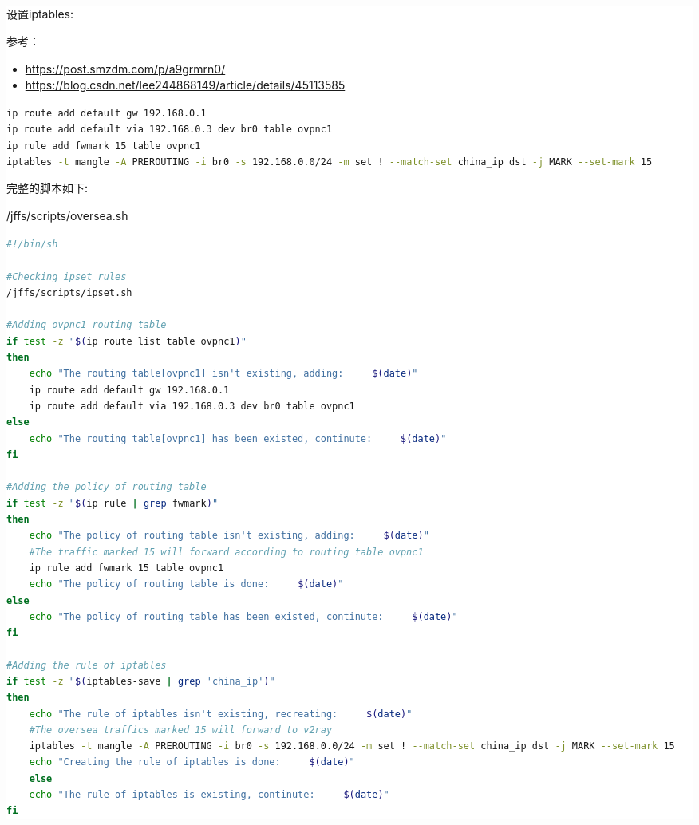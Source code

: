 设置iptables:

参考：

- https://post.smzdm.com/p/a9grmrn0/
- https://blog.csdn.net/lee244868149/article/details/45113585

```bash
ip route add default gw 192.168.0.1
ip route add default via 192.168.0.3 dev br0 table ovpnc1
ip rule add fwmark 15 table ovpnc1
iptables -t mangle -A PREROUTING -i br0 -s 192.168.0.0/24 -m set ! --match-set china_ip dst -j MARK --set-mark 15
```

完整的脚本如下:

/jffs/scripts/oversea.sh

```bash
#!/bin/sh

#Checking ipset rules
/jffs/scripts/ipset.sh

#Adding ovpnc1 routing table
if test -z "$(ip route list table ovpnc1)"
then
    echo "The routing table[ovpnc1] isn't existing, adding:     $(date)"
    ip route add default gw 192.168.0.1
    ip route add default via 192.168.0.3 dev br0 table ovpnc1
else
    echo "The routing table[ovpnc1] has been existed, continute:     $(date)"
fi

#Adding the policy of routing table
if test -z "$(ip rule | grep fwmark)"
then
    echo "The policy of routing table isn't existing, adding:     $(date)"
    #The traffic marked 15 will forward according to routing table ovpnc1
    ip rule add fwmark 15 table ovpnc1
    echo "The policy of routing table is done:     $(date)"
else
    echo "The policy of routing table has been existed, continute:     $(date)"
fi

#Adding the rule of iptables
if test -z "$(iptables-save | grep 'china_ip')"
then
    echo "The rule of iptables isn't existing, recreating:     $(date)"
    #The oversea traffics marked 15 will forward to v2ray
    iptables -t mangle -A PREROUTING -i br0 -s 192.168.0.0/24 -m set ! --match-set china_ip dst -j MARK --set-mark 15
    echo "Creating the rule of iptables is done:     $(date)"
    else
    echo "The rule of iptables is existing, continute:     $(date)"
fi
```
